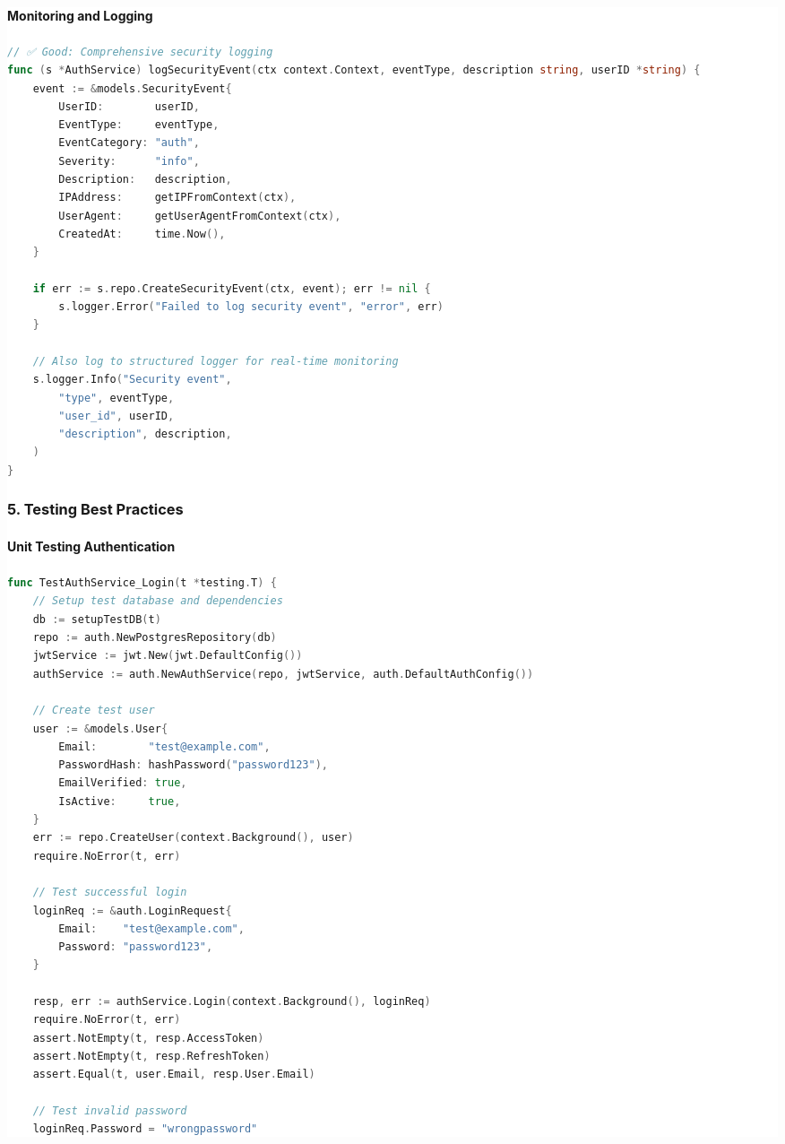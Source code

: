 #### Monitoring and Logging
```go
// ✅ Good: Comprehensive security logging
func (s *AuthService) logSecurityEvent(ctx context.Context, eventType, description string, userID *string) {
    event := &models.SecurityEvent{
        UserID:        userID,
        EventType:     eventType,
        EventCategory: "auth",
        Severity:      "info",
        Description:   description,
        IPAddress:     getIPFromContext(ctx),
        UserAgent:     getUserAgentFromContext(ctx),
        CreatedAt:     time.Now(),
    }

    if err := s.repo.CreateSecurityEvent(ctx, event); err != nil {
        s.logger.Error("Failed to log security event", "error", err)
    }

    // Also log to structured logger for real-time monitoring
    s.logger.Info("Security event",
        "type", eventType,
        "user_id", userID,
        "description", description,
    )
}
```

### 5. **Testing Best Practices**

#### Unit Testing Authentication
```go
func TestAuthService_Login(t *testing.T) {
    // Setup test database and dependencies
    db := setupTestDB(t)
    repo := auth.NewPostgresRepository(db)
    jwtService := jwt.New(jwt.DefaultConfig())
    authService := auth.NewAuthService(repo, jwtService, auth.DefaultAuthConfig())

    // Create test user
    user := &models.User{
        Email:        "test@example.com",
        PasswordHash: hashPassword("password123"),
        EmailVerified: true,
        IsActive:     true,
    }
    err := repo.CreateUser(context.Background(), user)
    require.NoError(t, err)

    // Test successful login
    loginReq := &auth.LoginRequest{
        Email:    "test@example.com",
        Password: "password123",
    }

    resp, err := authService.Login(context.Background(), loginReq)
    require.NoError(t, err)
    assert.NotEmpty(t, resp.AccessToken)
    assert.NotEmpty(t, resp.RefreshToken)
    assert.Equal(t, user.Email, resp.User.Email)

    // Test invalid password
    loginReq.Password = "wrongpassword"
```